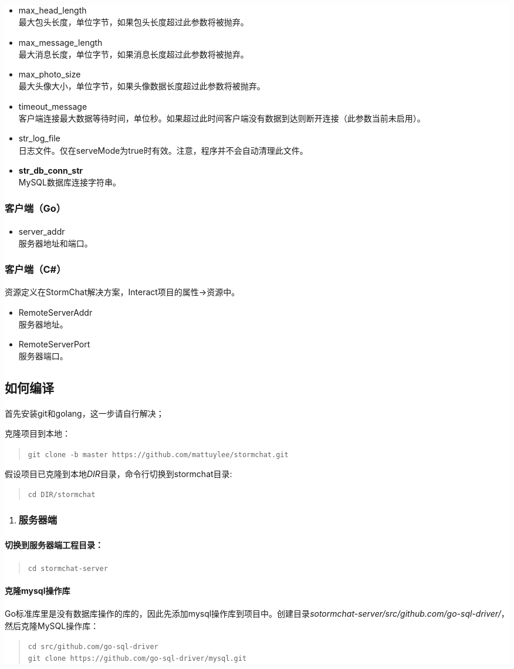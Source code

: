 * max_head_length  
    最大包头长度，单位字节，如果包头长度超过此参数将被抛弃。

* max_message_length  
    最大消息长度，单位字节，如果消息长度超过此参数将被抛弃。

* max_photo_size  
    最大头像大小，单位字节，如果头像数据长度超过此参数将被抛弃。

* timeout_message  
    客户端连接最大数据等待时间，单位秒。如果超过此时间客户端没有数据到达则断开连接（此参数当前未启用）。

* str_log_file  
    日志文件。仅在serveMode为true时有效。注意，程序并不会自动清理此文件。

* **str_db_conn_str**  
    MySQL数据库连接字符串。

<a name="soft-config-client-go"></a>

### 客户端（Go）
* server_addr  
    服务器地址和端口。

<a name="soft-config-client-cs"></a>

### 客户端（C#）
资源定义在StormChat解决方案，Interact项目的属性->资源中。
* RemoteServerAddr  
    服务器地址。

* RemoteServerPort  
    服务器端口。


<a name="build"></a>

## 如何编译
首先安装git和golang，这一步请自行解决；

克隆项目到本地：  
> `git clone -b master https://github.com/mattuylee/stormchat.git`

假设项目已克隆到本地*DIR*目录，命令行切换到stormchat目录:

> `cd DIR/stormchat`

<a name="build-server"></a>

1. ### 服务器端
#### 切换到服务器端工程目录：
> `cd stormchat-server`

#### 克隆mysql操作库
Go标准库里是没有数据库操作的库的，因此先添加mysql操作库到项目中。创建目录*sotormchat-server/src/github.com/go-sql-driver/*，然后克隆MySQL操作库：
> `cd src/github.com/go-sql-driver`  
> `git clone https://github.com/go-sql-driver/mysql.git`
